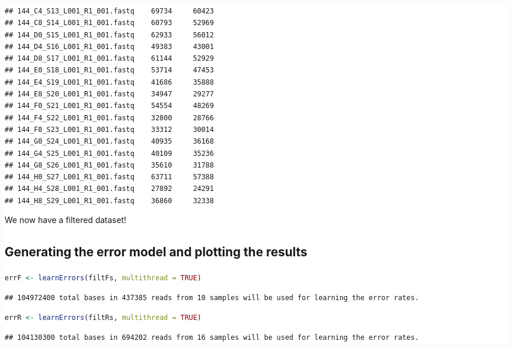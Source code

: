     ## 144_C4_S13_L001_R1_001.fastq    69734     60423
    ## 144_C8_S14_L001_R1_001.fastq    60793     52969
    ## 144_D0_S15_L001_R1_001.fastq    62933     56012
    ## 144_D4_S16_L001_R1_001.fastq    49383     43001
    ## 144_D8_S17_L001_R1_001.fastq    61144     52929
    ## 144_E0_S18_L001_R1_001.fastq    53714     47453
    ## 144_E4_S19_L001_R1_001.fastq    41686     35888
    ## 144_E8_S20_L001_R1_001.fastq    34947     29277
    ## 144_F0_S21_L001_R1_001.fastq    54554     48269
    ## 144_F4_S22_L001_R1_001.fastq    32800     28766
    ## 144_F8_S23_L001_R1_001.fastq    33312     30014
    ## 144_G0_S24_L001_R1_001.fastq    40935     36168
    ## 144_G4_S25_L001_R1_001.fastq    40109     35236
    ## 144_G8_S26_L001_R1_001.fastq    35610     31788
    ## 144_H0_S27_L001_R1_001.fastq    63711     57388
    ## 144_H4_S28_L001_R1_001.fastq    27892     24291
    ## 144_H8_S29_L001_R1_001.fastq    36860     32338

We now have a filtered dataset\!

## Generating the error model and plotting the results

``` r
errF <- learnErrors(filtFs, multithread = TRUE)
```

    ## 104972400 total bases in 437385 reads from 10 samples will be used for learning the error rates.

``` r
errR <- learnErrors(filtRs, multithread = TRUE)
```

    ## 104130300 total bases in 694202 reads from 16 samples will be used for learning the error rates.
